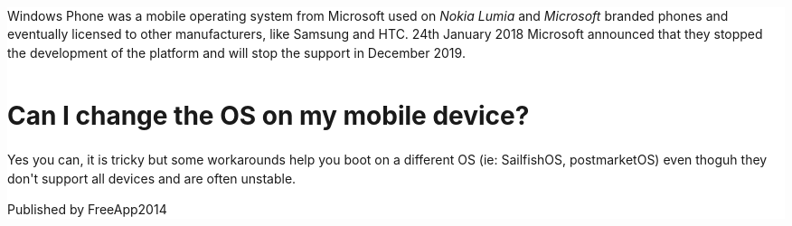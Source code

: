 Windows Phone was a mobile operating system from Microsoft used on _Nokia Lumia_ and _Microsoft_ branded phones and eventually licensed to other manufacturers, like Samsung and HTC. 24th January 2018 Microsoft announced that they stopped the development of the platform and will stop the support in December 2019.

# Can I change the OS on my mobile device?

Yes you can, it is tricky but some workarounds help you boot on a different OS (ie: SailfishOS, postmarketOS) even thoguh they don't support all devices and are often unstable.

Published by FreeApp2014
